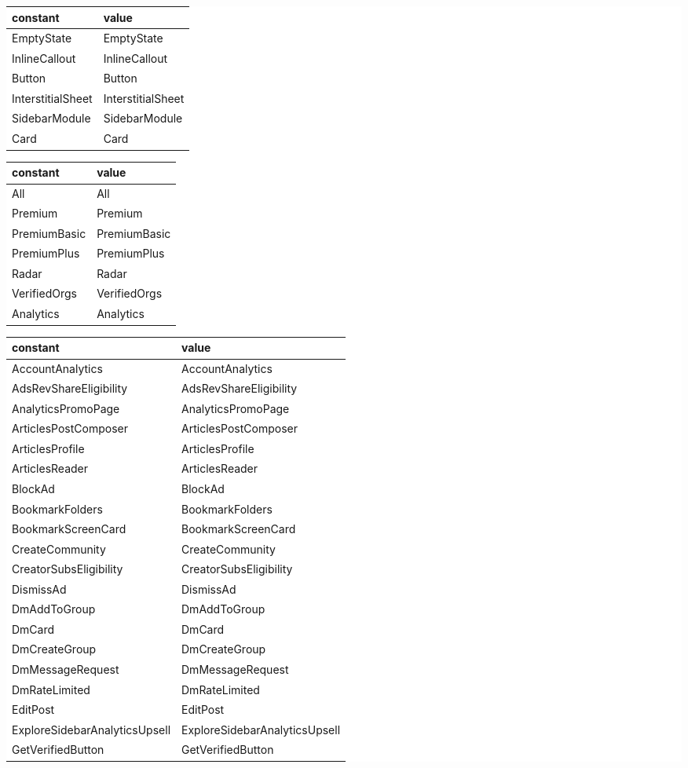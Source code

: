 | constant          | value             |
|:------------------|:------------------|
| EmptyState        | EmptyState        |
| InlineCallout     | InlineCallout     |
| Button            | Button            |
| InterstitialSheet | InterstitialSheet |
| SidebarModule     | SidebarModule     |
| Card              | Card              |

| constant     | value        |
|:-------------|:-------------|
| All          | All          |
| Premium      | Premium      |
| PremiumBasic | PremiumBasic |
| PremiumPlus  | PremiumPlus  |
| Radar        | Radar        |
| VerifiedOrgs | VerifiedOrgs |
| Analytics    | Analytics    |

| constant                              | value                                 |
|:--------------------------------------|:--------------------------------------|
| AccountAnalytics                      | AccountAnalytics                      |
| AdsRevShareEligibility                | AdsRevShareEligibility                |
| AnalyticsPromoPage                    | AnalyticsPromoPage                    |
| ArticlesPostComposer                  | ArticlesPostComposer                  |
| ArticlesProfile                       | ArticlesProfile                       |
| ArticlesReader                        | ArticlesReader                        |
| BlockAd                               | BlockAd                               |
| BookmarkFolders                       | BookmarkFolders                       |
| BookmarkScreenCard                    | BookmarkScreenCard                    |
| CreateCommunity                       | CreateCommunity                       |
| CreatorSubsEligibility                | CreatorSubsEligibility                |
| DismissAd                             | DismissAd                             |
| DmAddToGroup                          | DmAddToGroup                          |
| DmCard                                | DmCard                                |
| DmCreateGroup                         | DmCreateGroup                         |
| DmMessageRequest                      | DmMessageRequest                      |
| DmRateLimited                         | DmRateLimited                         |
| EditPost                              | EditPost                              |
| ExploreSidebarAnalyticsUpsell         | ExploreSidebarAnalyticsUpsell         |
| GetVerifiedButton                     | GetVerifiedButton                     |